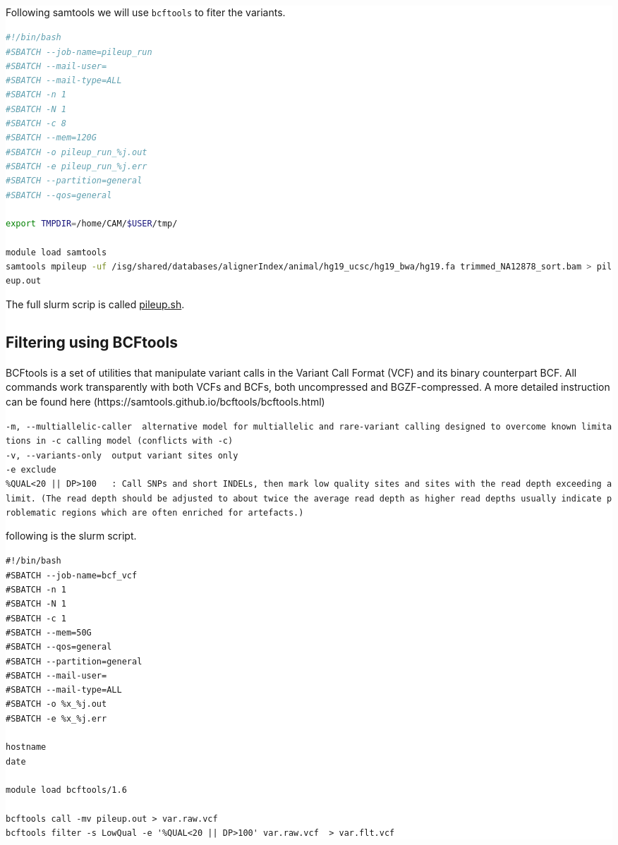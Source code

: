 Following samtools we will use `bcftools` to fiter the variants.


```bash
#!/bin/bash
#SBATCH --job-name=pileup_run
#SBATCH --mail-user=
#SBATCH --mail-type=ALL
#SBATCH -n 1
#SBATCH -N 1
#SBATCH -c 8
#SBATCH --mem=120G
#SBATCH -o pileup_run_%j.out
#SBATCH -e pileup_run_%j.err
#SBATCH --partition=general
#SBATCH --qos=general

export TMPDIR=/home/CAM/$USER/tmp/

module load samtools
samtools mpileup -uf /isg/shared/databases/alignerIndex/animal/hg19_ucsc/hg19_bwa/hg19.fa trimmed_NA12878_sort.bam > pileup.out

```
The full slurm scrip is called [pileup.sh](/06_pileup/pileup.sh).   


<h2 id="Seventh_Point_Header">Filtering using BCFtools</h2>
BCFtools is a set of utilities that manipulate variant calls in the Variant Call Format (VCF) and its binary counterpart BCF. All commands work transparently with both VCFs and BCFs, both uncompressed and BGZF-compressed. A more detailed instruction can be found here (https://samtools.github.io/bcftools/bcftools.html)

```
-m, --multiallelic-caller  alternative model for multiallelic and rare-variant calling designed to overcome known limitations in -c calling model (conflicts with -c)
-v, --variants-only  output variant sites only
-e exclude
%QUAL<20 || DP>100   : Call SNPs and short INDELs, then mark low quality sites and sites with the read depth exceeding a limit. (The read depth should be adjusted to about twice the average read depth as higher read depths usually indicate problematic regions which are often enriched for artefacts.)
```   

following is the slurm script.  
```
#!/bin/bash
#SBATCH --job-name=bcf_vcf
#SBATCH -n 1
#SBATCH -N 1
#SBATCH -c 1
#SBATCH --mem=50G
#SBATCH --qos=general
#SBATCH --partition=general
#SBATCH --mail-user=
#SBATCH --mail-type=ALL
#SBATCH -o %x_%j.out
#SBATCH -e %x_%j.err

hostname
date

module load bcftools/1.6

bcftools call -mv pileup.out > var.raw.vcf
bcftools filter -s LowQual -e '%QUAL<20 || DP>100' var.raw.vcf  > var.flt.vcf
```
